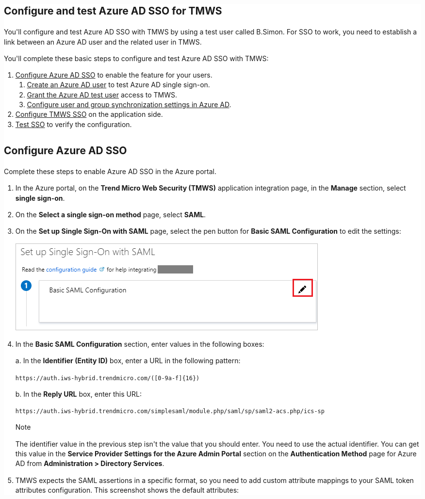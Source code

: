 ## Configure and test Azure AD SSO for TMWS

You'll configure and test Azure AD SSO with TMWS by using a test user called B.Simon. For SSO to work, you need to establish a link between an Azure AD user and the related user in TMWS.

You'll complete these basic steps to configure and test Azure AD SSO with TMWS:

1. [Configure Azure AD SSO](#configure-azure-ad-sso) to enable the feature for your users.
    1. [Create an Azure AD user](#create-an-azure-ad-test-user) to test Azure AD single sign-on.
    1. [Grant the Azure AD test user](#grant-the-azure-ad-test-user-access-to-tmws) access to TMWS.
    1. [Configure user and group synchronization settings in Azure AD](#configure-user-and-group-synchronization-settings-in-azure-ad).
1. [Configure TMWS SSO](#configure-tmws-sso) on the application side.
1. [Test SSO](#test-sso) to verify the configuration.

## Configure Azure AD SSO

Complete these steps to enable Azure AD SSO in the Azure portal.

1. In the Azure portal, on the **Trend Micro Web Security (TMWS)** application integration page, in the **Manage** section, select **single sign-on**.
1. On the **Select a single sign-on method** page, select **SAML**.
1. On the **Set up Single Sign-On with SAML** page, select the pen button for **Basic SAML Configuration** to edit the settings:

   ![Edit the Basic SAML Configuration settings](common/edit-urls.png)

1. In the **Basic SAML Configuration** section, enter values in the following boxes:

    a. In the **Identifier (Entity ID)** box, enter a URL in the following pattern:

    `https://auth.iws-hybrid.trendmicro.com/([0-9a-f]{16})`

    b. In the **Reply URL** box, enter this URL:

    `https://auth.iws-hybrid.trendmicro.com/simplesaml/module.php/saml/sp/saml2-acs.php/ics-sp`

    > [!NOTE]
    > The identifier value in the previous step isn't the value that you should enter. You need to use the actual identifier. You can get this value in the **Service Provider Settings for the Azure Admin Portal** section on the **Authentication Method** page for Azure AD from **Administration > Directory Services**.

1. TMWS expects the SAML assertions in a specific format, so you need to add custom attribute mappings to your SAML token attributes configuration. This screenshot shows the default attributes:
